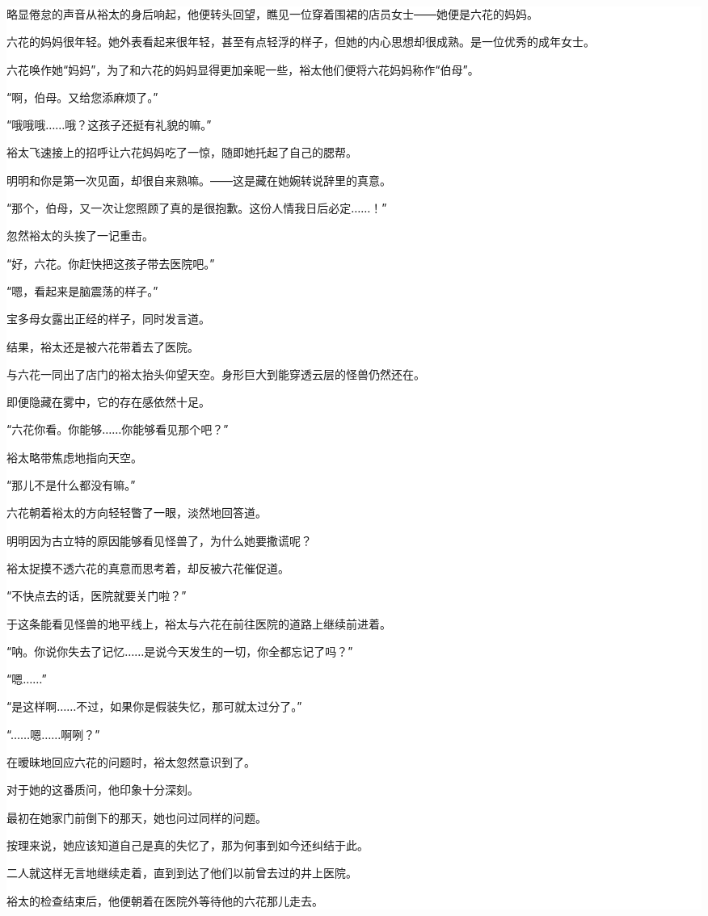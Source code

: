 略显倦怠的声音从裕太的身后响起，他便转头回望，瞧见一位穿着围裙的店员女士——她便是六花的妈妈。

六花的妈妈很年轻。她外表看起来很年轻，甚至有点轻浮的样子，但她的内心思想却很成熟。是一位优秀的成年女士。

六花唤作她“妈妈”，为了和六花的妈妈显得更加亲昵一些，裕太他们便将六花妈妈称作“伯母”。

“啊，伯母。又给您添麻烦了。”

“哦哦哦……哦？这孩子还挺有礼貌的嘛。”

裕太飞速接上的招呼让六花妈妈吃了一惊，随即她托起了自己的腮帮。

明明和你是第一次见面，却很自来熟嘛。——这是藏在她婉转说辞里的真意。

“那个，伯母，又一次让您照顾了真的是很抱歉。这份人情我日后必定……！”

忽然裕太的头挨了一记重击。

“好，六花。你赶快把这孩子带去医院吧。”

“嗯，看起来是脑震荡的样子。”

宝多母女露出正经的样子，同时发言道。

结果，裕太还是被六花带着去了医院。

与六花一同出了店门的裕太抬头仰望天空。身形巨大到能穿透云层的怪兽仍然还在。

即便隐藏在雾中，它的存在感依然十足。

“六花你看。你能够……你能够看见那个吧？”

裕太略带焦虑地指向天空。

“那儿不是什么都没有嘛。”

六花朝着裕太的方向轻轻瞥了一眼，淡然地回答道。

明明因为古立特的原因能够看见怪兽了，为什么她要撒谎呢？

裕太捉摸不透六花的真意而思考着，却反被六花催促道。

“不快点去的话，医院就要关门啦？”

于这条能看见怪兽的地平线上，裕太与六花在前往医院的道路上继续前进着。

“呐。你说你失去了记忆……是说今天发生的一切，你全都忘记了吗？”

“嗯……”

“是这样啊……不过，如果你是假装失忆，那可就太过分了。”

“……嗯……啊咧？”

在暧昧地回应六花的问题时，裕太忽然意识到了。

对于她的这番质问，他印象十分深刻。

最初在她家门前倒下的那天，她也问过同样的问题。

按理来说，她应该知道自己是真的失忆了，那为何事到如今还纠结于此。

二人就这样无言地继续走着，直到到达了他们以前曾去过的井上医院。

裕太的检查结束后，他便朝着在医院外等待他的六花那儿走去。

